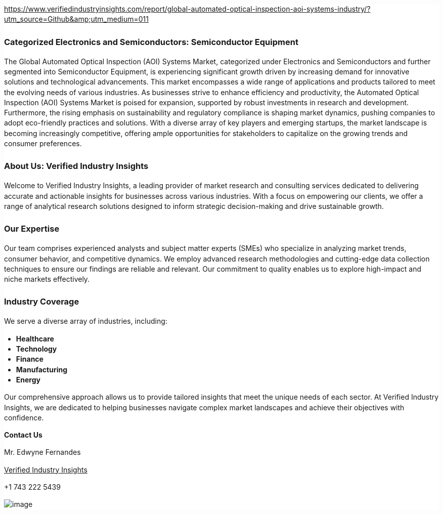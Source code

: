 </strong><a href="https://www.verifiedindustryinsights.com/report/global-automated-optical-inspection-aoi-systems-industry/?utm_source=Github&amp;utm_medium=011">https://www.verifiedindustryinsights.com/report/global-automated-optical-inspection-aoi-systems-industry/?utm_source=Github&amp;utm_medium=011</a>&nbsp;</p><h3>Categorized Electronics and Semiconductors: Semiconductor Equipment </h3><p>The Global Automated Optical Inspection (AOI) Systems Market, categorized under Electronics and Semiconductors and further segmented into Semiconductor Equipment, is experiencing significant growth driven by increasing demand for innovative solutions and technological advancements. This market encompasses a wide range of applications and products tailored to meet the evolving needs of various industries. As businesses strive to enhance efficiency and productivity, the Automated Optical Inspection (AOI) Systems Market is poised for expansion, supported by robust investments in research and development. Furthermore, the rising emphasis on sustainability and regulatory compliance is shaping market dynamics, pushing companies to adopt eco-friendly practices and solutions. With a diverse array of key players and emerging startups, the market landscape is becoming increasingly competitive, offering ample opportunities for stakeholders to capitalize on the growing trends and consumer preferences.</p><h3>About Us: Verified Industry Insights</h3><p>Welcome to Verified Industry Insights, a leading provider of market research and consulting services dedicated to delivering accurate and actionable insights for businesses across various industries. With a focus on empowering our clients, we offer a range of analytical research solutions designed to inform strategic decision-making and drive sustainable growth.</p><h3>Our Expertise</h3><p>Our team comprises experienced analysts and subject matter experts (SMEs) who specialize in analyzing market trends, consumer behavior, and competitive dynamics. We employ advanced research methodologies and cutting-edge data collection techniques to ensure our findings are reliable and relevant. Our commitment to quality enables us to explore high-impact and niche markets effectively.</p><h3>Industry Coverage</h3><p>We serve a diverse array of industries, including:</p><ul><li><strong>Healthcare</strong></li><li><strong>Technology</strong></li><li><strong>Finance</strong></li><li><strong>Manufacturing</strong></li><li><strong>Energy</strong></li></ul><p>Our comprehensive approach allows us to provide tailored insights that meet the unique needs of each sector. At Verified Industry Insights, we are dedicated to helping businesses navigate complex market landscapes and achieve their objectives with confidence.</p><p><strong>Contact Us</strong></p><p>Mr. Edwyne Fernandes</p><p><a href="https://www.verifiedindustryinsights.com/">Verified Industry Insights</a></p><p>+1 743 222 5439</p>
![image](https://github.com/user-attachments/assets/82c9c16d-111c-4e97-b8cc-404231c1ea97)
